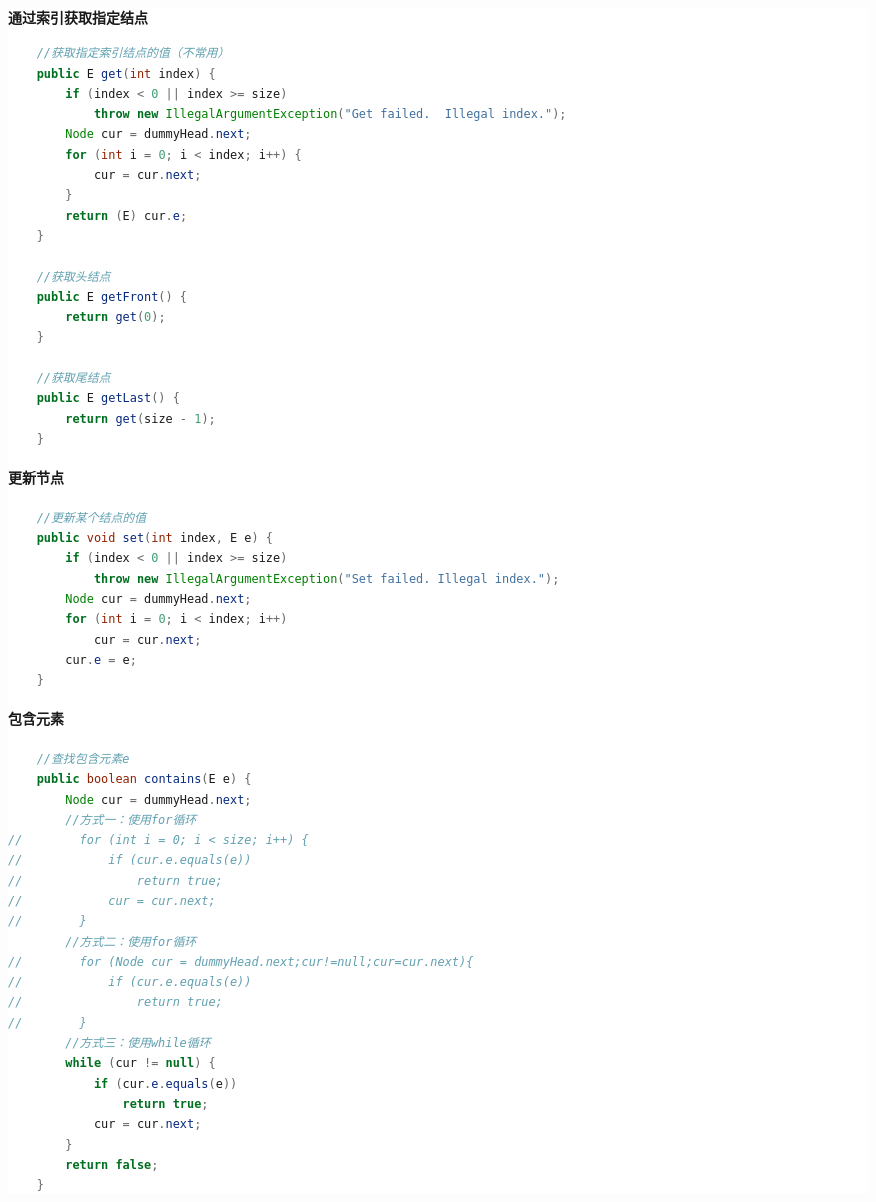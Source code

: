 **通过索引获取指定结点**

```java
    //获取指定索引结点的值（不常用）
    public E get(int index) {
        if (index < 0 || index >= size)
            throw new IllegalArgumentException("Get failed.  Illegal index.");
        Node cur = dummyHead.next;
        for (int i = 0; i < index; i++) {
            cur = cur.next;
        }
        return (E) cur.e;
    }

    //获取头结点
    public E getFront() {
        return get(0);
    }

    //获取尾结点
    public E getLast() {
        return get(size - 1);
    }
```

#### 更新节点

```java
    //更新某个结点的值
    public void set(int index, E e) {
        if (index < 0 || index >= size)
            throw new IllegalArgumentException("Set failed. Illegal index.");
        Node cur = dummyHead.next;
        for (int i = 0; i < index; i++)
            cur = cur.next;
        cur.e = e;
    }
```

#### 包含元素

```java
    //查找包含元素e
    public boolean contains(E e) {
        Node cur = dummyHead.next;
        //方式一：使用for循环
//        for (int i = 0; i < size; i++) {
//            if (cur.e.equals(e))
//                return true;
//            cur = cur.next;
//        }
        //方式二：使用for循环
//        for (Node cur = dummyHead.next;cur!=null;cur=cur.next){
//            if (cur.e.equals(e))
//                return true;
//        }
        //方式三：使用while循环
        while (cur != null) {
            if (cur.e.equals(e))
                return true;
            cur = cur.next;
        }
        return false;
    }
```

